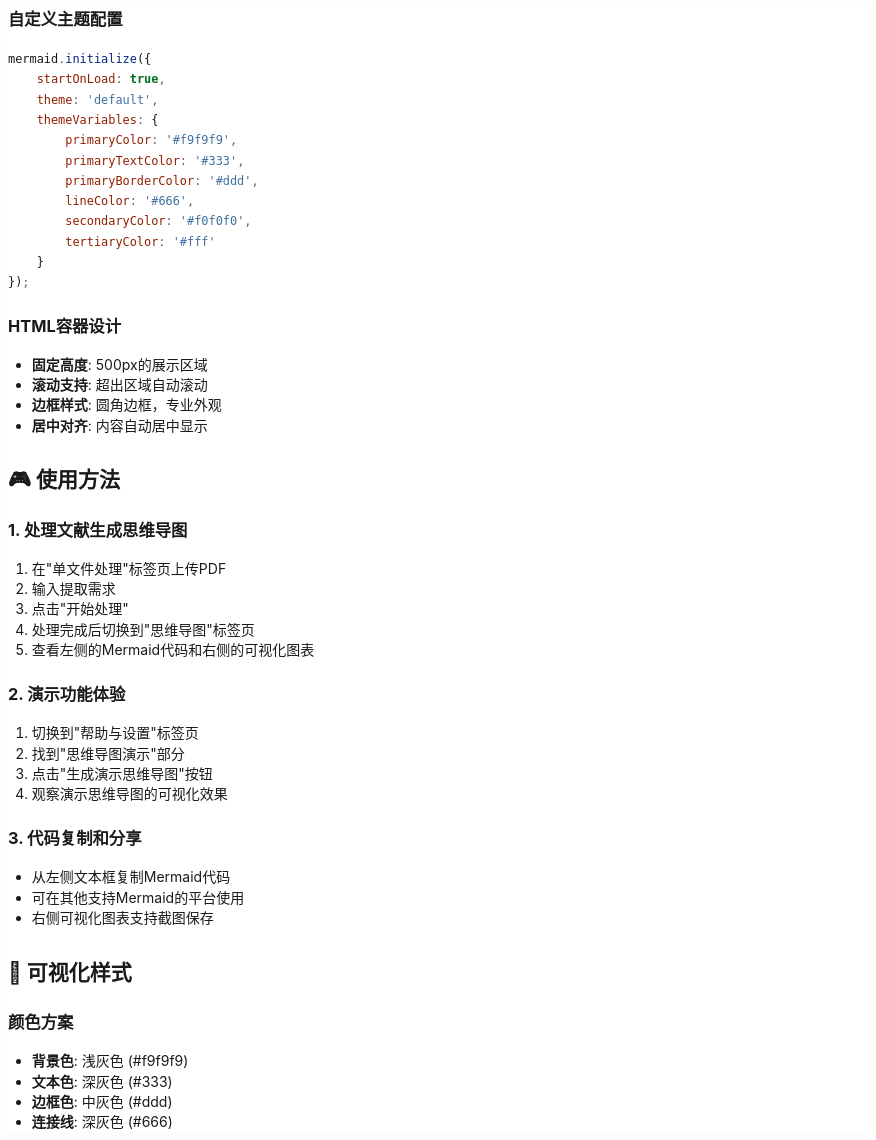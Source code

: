 ### 自定义主题配置
```javascript
mermaid.initialize({
    startOnLoad: true,
    theme: 'default',
    themeVariables: {
        primaryColor: '#f9f9f9',
        primaryTextColor: '#333',
        primaryBorderColor: '#ddd',
        lineColor: '#666',
        secondaryColor: '#f0f0f0',
        tertiaryColor: '#fff'
    }
});
```

### HTML容器设计
- **固定高度**: 500px的展示区域
- **滚动支持**: 超出区域自动滚动
- **边框样式**: 圆角边框，专业外观
- **居中对齐**: 内容自动居中显示

## 🎮 使用方法

### 1. 处理文献生成思维导图
1. 在"单文件处理"标签页上传PDF
2. 输入提取需求
3. 点击"开始处理"
4. 处理完成后切换到"思维导图"标签页
5. 查看左侧的Mermaid代码和右侧的可视化图表

### 2. 演示功能体验
1. 切换到"帮助与设置"标签页
2. 找到"思维导图演示"部分
3. 点击"生成演示思维导图"按钮
4. 观察演示思维导图的可视化效果

### 3. 代码复制和分享
- 从左侧文本框复制Mermaid代码
- 可在其他支持Mermaid的平台使用
- 右侧可视化图表支持截图保存

## 🎨 可视化样式

### 颜色方案
- **背景色**: 浅灰色 (#f9f9f9)
- **文本色**: 深灰色 (#333)
- **边框色**: 中灰色 (#ddd)
- **连接线**: 深灰色 (#666)
